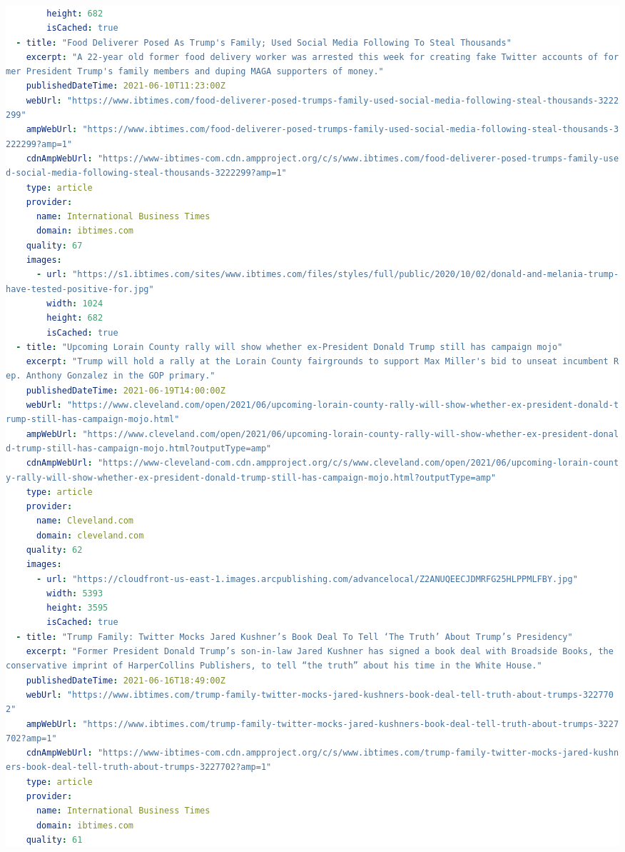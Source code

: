 ```yaml
        height: 682
        isCached: true
  - title: "Food Deliverer Posed As Trump's Family; Used Social Media Following To Steal Thousands"
    excerpt: "A 22-year old former food delivery worker was arrested this week for creating fake Twitter accounts of former President Trump's family members and duping MAGA supporters of money."
    publishedDateTime: 2021-06-10T11:23:00Z
    webUrl: "https://www.ibtimes.com/food-deliverer-posed-trumps-family-used-social-media-following-steal-thousands-3222299"
    ampWebUrl: "https://www.ibtimes.com/food-deliverer-posed-trumps-family-used-social-media-following-steal-thousands-3222299?amp=1"
    cdnAmpWebUrl: "https://www-ibtimes-com.cdn.ampproject.org/c/s/www.ibtimes.com/food-deliverer-posed-trumps-family-used-social-media-following-steal-thousands-3222299?amp=1"
    type: article
    provider:
      name: International Business Times
      domain: ibtimes.com
    quality: 67
    images:
      - url: "https://s1.ibtimes.com/sites/www.ibtimes.com/files/styles/full/public/2020/10/02/donald-and-melania-trump-have-tested-positive-for.jpg"
        width: 1024
        height: 682
        isCached: true
  - title: "Upcoming Lorain County rally will show whether ex-President Donald Trump still has campaign mojo"
    excerpt: "Trump will hold a rally at the Lorain County fairgrounds to support Max Miller's bid to unseat incumbent Rep. Anthony Gonzalez in the GOP primary."
    publishedDateTime: 2021-06-19T14:00:00Z
    webUrl: "https://www.cleveland.com/open/2021/06/upcoming-lorain-county-rally-will-show-whether-ex-president-donald-trump-still-has-campaign-mojo.html"
    ampWebUrl: "https://www.cleveland.com/open/2021/06/upcoming-lorain-county-rally-will-show-whether-ex-president-donald-trump-still-has-campaign-mojo.html?outputType=amp"
    cdnAmpWebUrl: "https://www-cleveland-com.cdn.ampproject.org/c/s/www.cleveland.com/open/2021/06/upcoming-lorain-county-rally-will-show-whether-ex-president-donald-trump-still-has-campaign-mojo.html?outputType=amp"
    type: article
    provider:
      name: Cleveland.com
      domain: cleveland.com
    quality: 62
    images:
      - url: "https://cloudfront-us-east-1.images.arcpublishing.com/advancelocal/Z2ANUQEECJDMRFG25HLPPMLFBY.jpg"
        width: 5393
        height: 3595
        isCached: true
  - title: "Trump Family: Twitter Mocks Jared Kushner’s Book Deal To Tell ‘The Truth’ About Trump’s Presidency"
    excerpt: "Former President Donald Trump’s son-in-law Jared Kushner has signed a book deal with Broadside Books, the conservative imprint of HarperCollins Publishers, to tell “the truth” about his time in the White House."
    publishedDateTime: 2021-06-16T18:49:00Z
    webUrl: "https://www.ibtimes.com/trump-family-twitter-mocks-jared-kushners-book-deal-tell-truth-about-trumps-3227702"
    ampWebUrl: "https://www.ibtimes.com/trump-family-twitter-mocks-jared-kushners-book-deal-tell-truth-about-trumps-3227702?amp=1"
    cdnAmpWebUrl: "https://www-ibtimes-com.cdn.ampproject.org/c/s/www.ibtimes.com/trump-family-twitter-mocks-jared-kushners-book-deal-tell-truth-about-trumps-3227702?amp=1"
    type: article
    provider:
      name: International Business Times
      domain: ibtimes.com
    quality: 61
```